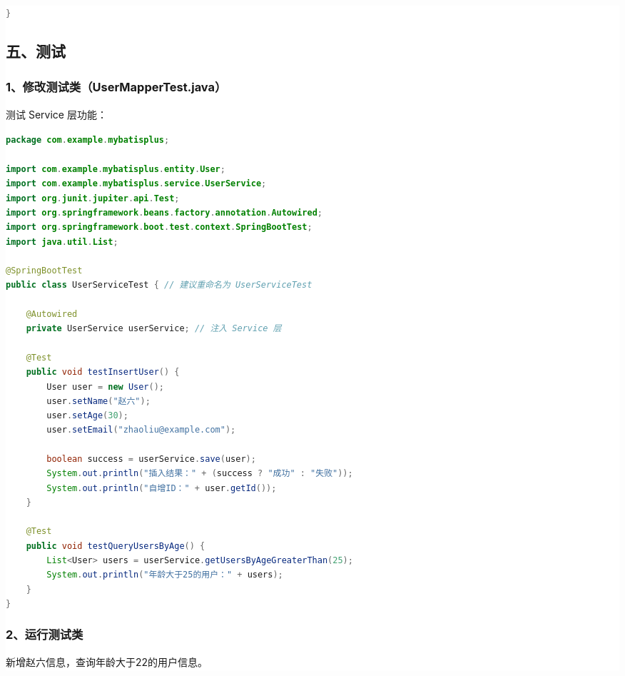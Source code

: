 ```java
}
```

## 五、****测试****

### 1、修改测试类（UserMapperTest.java）

测试 Service 层功能：

```java
package com.example.mybatisplus;

import com.example.mybatisplus.entity.User;
import com.example.mybatisplus.service.UserService;
import org.junit.jupiter.api.Test;
import org.springframework.beans.factory.annotation.Autowired;
import org.springframework.boot.test.context.SpringBootTest;
import java.util.List;

@SpringBootTest
public class UserServiceTest { // 建议重命名为 UserServiceTest

    @Autowired
    private UserService userService; // 注入 Service 层

    @Test
    public void testInsertUser() {
        User user = new User();
        user.setName("赵六");
        user.setAge(30);
        user.setEmail("zhaoliu@example.com");

        boolean success = userService.save(user);
        System.out.println("插入结果：" + (success ? "成功" : "失败"));
        System.out.println("自增ID：" + user.getId());
    }

    @Test
    public void testQueryUsersByAge() {
        List<User> users = userService.getUsersByAgeGreaterThan(25);
        System.out.println("年龄大于25的用户：" + users);
    }
}

```

### 2、运行测试类

新增赵六信息，查询年龄大于22的用户信息。

